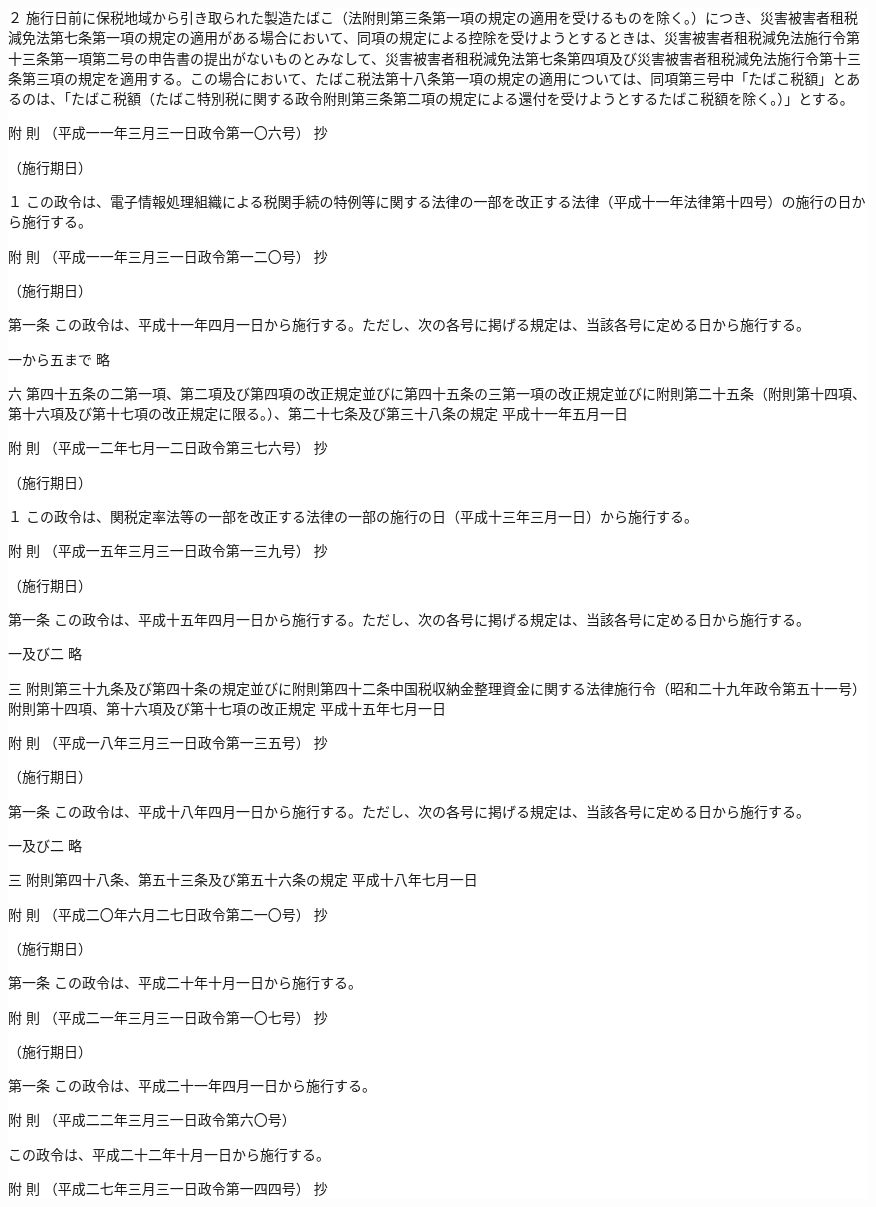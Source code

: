 ２ 施行日前に保税地域から引き取られた製造たばこ（法附則第三条第一項の規定の適用を受けるものを除く。）につき、災害被害者租税減免法第七条第一項の規定の適用がある場合において、同項の規定による控除を受けようとするときは、災害被害者租税減免法施行令第十三条第一項第二号の申告書の提出がないものとみなして、災害被害者租税減免法第七条第四項及び災害被害者租税減免法施行令第十三条第三項の規定を適用する。この場合において、たばこ税法第十八条第一項の規定の適用については、同項第三号中「たばこ税額」とあるのは、「たばこ税額（たばこ特別税に関する政令附則第三条第二項の規定による還付を受けようとするたばこ税額を除く。）」とする。

附 則 （平成一一年三月三一日政令第一〇六号） 抄

（施行期日）

１ この政令は、電子情報処理組織による税関手続の特例等に関する法律の一部を改正する法律（平成十一年法律第十四号）の施行の日から施行する。

附 則 （平成一一年三月三一日政令第一二〇号） 抄

（施行期日）

第一条 この政令は、平成十一年四月一日から施行する。ただし、次の各号に掲げる規定は、当該各号に定める日から施行する。

一から五まで 略

六 第四十五条の二第一項、第二項及び第四項の改正規定並びに第四十五条の三第一項の改正規定並びに附則第二十五条（附則第十四項、第十六項及び第十七項の改正規定に限る。）、第二十七条及び第三十八条の規定 平成十一年五月一日

附 則 （平成一二年七月一二日政令第三七六号） 抄

（施行期日）

１ この政令は、関税定率法等の一部を改正する法律の一部の施行の日（平成十三年三月一日）から施行する。

附 則 （平成一五年三月三一日政令第一三九号） 抄

（施行期日）

第一条 この政令は、平成十五年四月一日から施行する。ただし、次の各号に掲げる規定は、当該各号に定める日から施行する。

一及び二 略

三 附則第三十九条及び第四十条の規定並びに附則第四十二条中国税収納金整理資金に関する法律施行令（昭和二十九年政令第五十一号）附則第十四項、第十六項及び第十七項の改正規定 平成十五年七月一日

附 則 （平成一八年三月三一日政令第一三五号） 抄

（施行期日）

第一条 この政令は、平成十八年四月一日から施行する。ただし、次の各号に掲げる規定は、当該各号に定める日から施行する。

一及び二 略

三 附則第四十八条、第五十三条及び第五十六条の規定 平成十八年七月一日

附 則 （平成二〇年六月二七日政令第二一〇号） 抄

（施行期日）

第一条 この政令は、平成二十年十月一日から施行する。

附 則 （平成二一年三月三一日政令第一〇七号） 抄

（施行期日）

第一条 この政令は、平成二十一年四月一日から施行する。

附 則 （平成二二年三月三一日政令第六〇号）

この政令は、平成二十二年十月一日から施行する。

附 則 （平成二七年三月三一日政令第一四四号） 抄
